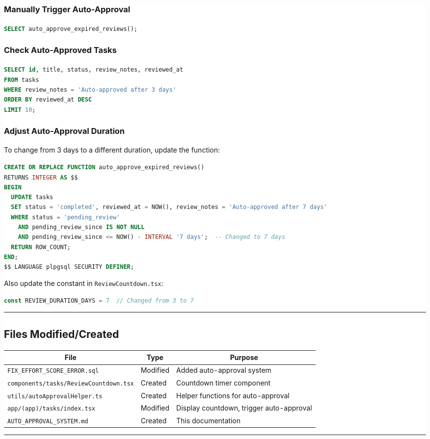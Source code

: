 ### Manually Trigger Auto-Approval
```sql
SELECT auto_approve_expired_reviews();
```

### Check Auto-Approved Tasks
```sql
SELECT id, title, status, review_notes, reviewed_at
FROM tasks
WHERE review_notes = 'Auto-approved after 3 days'
ORDER BY reviewed_at DESC
LIMIT 10;
```

### Adjust Auto-Approval Duration
To change from 3 days to a different duration, update the function:

```sql
CREATE OR REPLACE FUNCTION auto_approve_expired_reviews()
RETURNS INTEGER AS $$
BEGIN
  UPDATE tasks
  SET status = 'completed', reviewed_at = NOW(), review_notes = 'Auto-approved after 7 days'
  WHERE status = 'pending_review'
    AND pending_review_since IS NOT NULL
    AND pending_review_since <= NOW() - INTERVAL '7 days';  -- Changed to 7 days
  RETURN ROW_COUNT;
END;
$$ LANGUAGE plpgsql SECURITY DEFINER;
```

Also update the constant in `ReviewCountdown.tsx`:
```typescript
const REVIEW_DURATION_DAYS = 7  // Changed from 3 to 7
```

---

## Files Modified/Created

| File | Type | Purpose |
|------|------|---------|
| `FIX_EFFORT_SCORE_ERROR.sql` | Modified | Added auto-approval system |
| `components/tasks/ReviewCountdown.tsx` | Created | Countdown timer component |
| `utils/autoApprovalHelper.ts` | Created | Helper functions for auto-approval |
| `app/(app)/tasks/index.tsx` | Modified | Display countdown, trigger auto-approval |
| `AUTO_APPROVAL_SYSTEM.md` | Created | This documentation |

---
